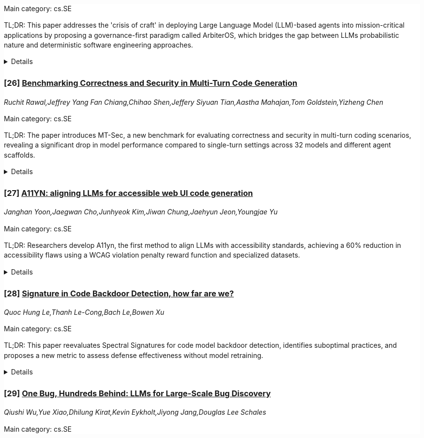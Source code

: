 Main category: cs.SE

TL;DR: This paper addresses the 'crisis of craft' in deploying Large Language Model (LLM)-based agents into mission-critical applications by proposing a governance-first paradigm called ArbiterOS, which bridges the gap between LLMs probabilistic nature and deterministic software engineering approaches.


<details><summary>Details</summary></details>


### [26] [Benchmarking Correctness and Security in Multi-Turn Code Generation](https://arxiv.org/abs/2510.13859)
*Ruchit Rawal,Jeffrey Yang Fan Chiang,Chihao Shen,Jeffery Siyuan Tian,Aastha Mahajan,Tom Goldstein,Yizheng Chen*

Main category: cs.SE

TL;DR: The paper introduces MT-Sec, a new benchmark for evaluating correctness and security in multi-turn coding scenarios, revealing a significant drop in model performance compared to single-turn settings across 32 models and different agent scaffolds.


<details><summary>Details</summary></details>


### [27] [A11YN: aligning LLMs for accessible web UI code generation](https://arxiv.org/abs/2510.13914)
*Janghan Yoon,Jaegwan Cho,Junhyeok Kim,Jiwan Chung,Jaehyun Jeon,Youngjae Yu*

Main category: cs.SE

TL;DR: Researchers develop A11yn, the first method to align LLMs with accessibility standards, achieving a 60% reduction in accessibility flaws using a WCAG violation penalty reward function and specialized datasets.


<details><summary>Details</summary></details>


### [28] [Signature in Code Backdoor Detection, how far are we?](https://arxiv.org/abs/2510.13992)
*Quoc Hung Le,Thanh Le-Cong,Bach Le,Bowen Xu*

Main category: cs.SE

TL;DR: This paper reevaluates Spectral Signatures for code model backdoor detection, identifies suboptimal practices, and proposes a new metric to assess defense effectiveness without model retraining.


<details><summary>Details</summary></details>


### [29] [One Bug, Hundreds Behind: LLMs for Large-Scale Bug Discovery](https://arxiv.org/abs/2510.14036)
*Qiushi Wu,Yue Xiao,Dhilung Kirat,Kevin Eykholt,Jiyong Jang,Douglas Lee Schales*

Main category: cs.SE
